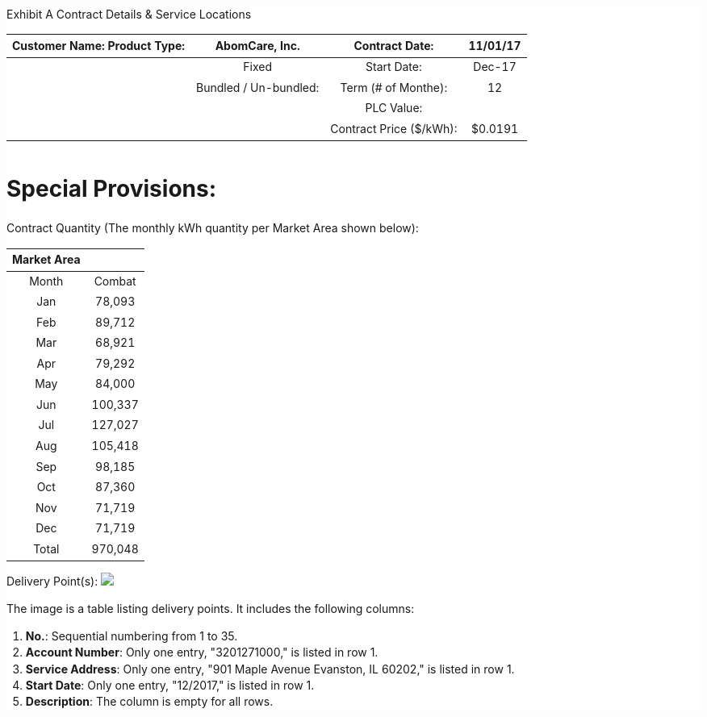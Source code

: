 Exhibit A
Contract Details \& Service Locations

| Customer Name: Product Type: | AbomCare, Inc. | Contract Date: | $11 / 01 / 17$ |
| :--: | :--: | :--: | :--: |
|  | Fixed | Start Date: | Dec-17 |
|  | Bundled / Un-bundled: | Term (\# of Monthe): | 12 |
|  |  | PLC Value: |  |
|  |  | Contract Price (\$/kWh): | $\$ 0.0191$ |

# Special Provisions: 

Contract Quantity (The monthly kWh quantity per Market Area shown below):

| Market Area |  |
| :--: | :--: |
| Month | Combat |
| Jan | 78,093 |
| Feb | 89,712 |
| Mar | 68,921 |
| Apr | 79,292 |
| May | 84,000 |
| Jun | 100,337 |
| Jul | 127,027 |
| Aug | 105,418 |
| Sep | 98,185 |
| Oct | 87,360 |
| Nov | 71,719 |
| Dec | 71,719 |
| Total | 970,048 |

Delivery Point(s):
![](images/img-2.jpeg)

The image is a table listing delivery points. It includes the following columns:

1. **No.**: Sequential numbering from 1 to 35.
2. **Account Number**: Only one entry, "3201271000," is listed in row 1.
3. **Service Address**: Only one entry, "901 Maple Avenue Evanston, IL 60202," is listed in row 1.
4. **Start Date**: Only one entry, "12/2017," is listed in row 1.
5. **Description**: The column is empty for all rows.

